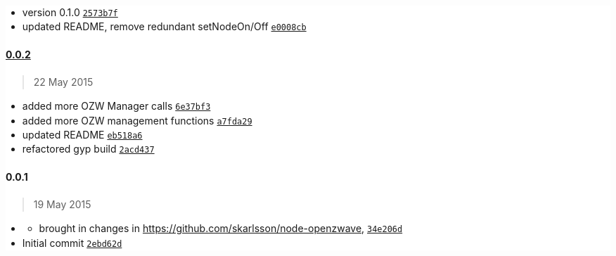- version 0.1.0 [`2573b7f`](https://github.com/OpenZWave/node-openzwave-shared/commit/2573b7f7c642c17f09a4d7db14c01c08578c281e)
- updated README, remove redundant setNodeOn/Off [`e0008cb`](https://github.com/OpenZWave/node-openzwave-shared/commit/e0008cb3388d989a17a726b25476b635f6bcb541)

#### [0.0.2](https://github.com/OpenZWave/node-openzwave-shared/compare/0.0.1...0.0.2)

> 22 May 2015

- added more OZW Manager calls [`6e37bf3`](https://github.com/OpenZWave/node-openzwave-shared/commit/6e37bf31fab6505202ba5c1b4506aa0d9b625140)
- added more OZW management functions [`a7fda29`](https://github.com/OpenZWave/node-openzwave-shared/commit/a7fda29b8eb353151469829fd7f4459c9274791f)
- updated README [`eb518a6`](https://github.com/OpenZWave/node-openzwave-shared/commit/eb518a6abccb45c2c5888ecf72143a848eadb362)
- refactored gyp build [`2acd437`](https://github.com/OpenZWave/node-openzwave-shared/commit/2acd43738c5a78bf43284d643804cdc0f7cd6e5f)

#### 0.0.1

> 19 May 2015

- - brought in changes in https://github.com/skarlsson/node-openzwave, [`34e206d`](https://github.com/OpenZWave/node-openzwave-shared/commit/34e206d8fe2c0e12b0abf0c7dbe20ad34f1398fd)
- Initial commit [`2ebd62d`](https://github.com/OpenZWave/node-openzwave-shared/commit/2ebd62ddc98a844a7380df5b81ec4167c40c0037)
